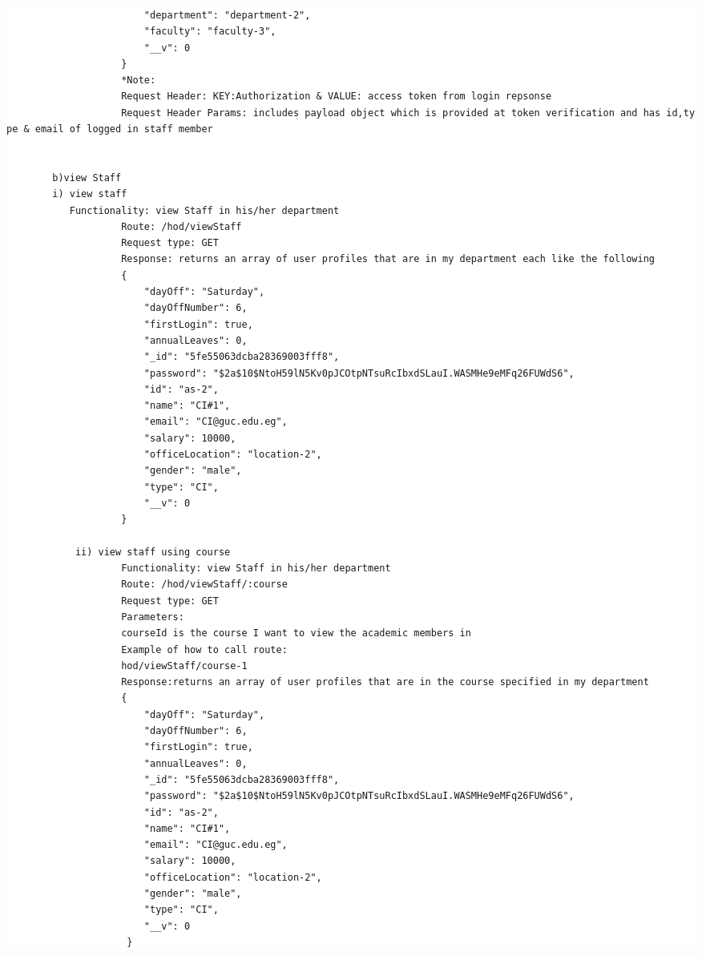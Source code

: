                             "department": "department-2",
                            "faculty": "faculty-3",
                            "__v": 0
                        }
                        *Note:
                        Request Header: KEY:Authorization & VALUE: access token from login repsonse
                        Request Header Params: includes payload object which is provided at token verification and has id,type & email of logged in staff member


            b)view Staff
            i) view staff 
               Functionality: view Staff in his/her department
                        Route: /hod/viewStaff
                        Request type: GET
                        Response: returns an array of user profiles that are in my department each like the following
                        {
                            "dayOff": "Saturday",
                            "dayOffNumber": 6,
                            "firstLogin": true,
                            "annualLeaves": 0,
                            "_id": "5fe55063dcba28369003fff8",
                            "password": "$2a$10$NtoH59lN5Kv0pJCOtpNTsuRcIbxdSLauI.WASMHe9eMFq26FUWdS6",
                            "id": "as-2",
                            "name": "CI#1",
                            "email": "CI@guc.edu.eg",
                            "salary": 10000,
                            "officeLocation": "location-2",
                            "gender": "male",
                            "type": "CI",
                            "__v": 0
                        }

                ii) view staff using course
                        Functionality: view Staff in his/her department
                        Route: /hod/viewStaff/:course
                        Request type: GET
                        Parameters:
                        courseId is the course I want to view the academic members in
                        Example of how to call route:
                        hod/viewStaff/course-1
                        Response:returns an array of user profiles that are in the course specified in my department 
                        {
                            "dayOff": "Saturday",
                            "dayOffNumber": 6,
                            "firstLogin": true,
                            "annualLeaves": 0,
                            "_id": "5fe55063dcba28369003fff8",
                            "password": "$2a$10$NtoH59lN5Kv0pJCOtpNTsuRcIbxdSLauI.WASMHe9eMFq26FUWdS6",
                            "id": "as-2",
                            "name": "CI#1",
                            "email": "CI@guc.edu.eg",
                            "salary": 10000,
                            "officeLocation": "location-2",
                            "gender": "male",
                            "type": "CI",
                            "__v": 0
                         }

